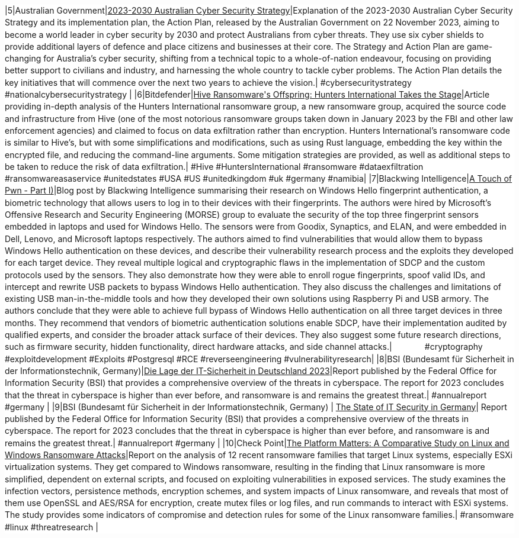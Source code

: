 |5|Australian Government|[2023-2030 Australian Cyber Security Strategy](https://www.homeaffairs.gov.au/about-us/our-portfolios/cyber-security/strategy/2023-2030-australian-cyber-security-strategy)|Explanation of the 2023-2030 Australian Cyber Security Strategy and its implementation plan, the Action Plan, released by the Australian Government on 22 November 2023, aiming to become a world leader in cyber security by 2030 and protect Australians from cyber threats. They use six cyber shields to provide additional layers of defence and place citizens and businesses at their core. The Strategy and Action Plan are game-changing for Australia’s cyber security, shifting from a technical topic to a whole-of-nation endeavour, focusing on providing better support to civilians and industry, and harnessing the whole country to tackle cyber problems. The Action Plan details the key initiatives that will commence over the next two years to achieve the vision.| #cybersecuritystrategy #nationalcybersecuritystrategy |
|6|Bitdefender|[Hive Ransomware's Offspring: Hunters International Takes the Stage](https://www.bitdefender.com/blog/businessinsights/hive-ransomwares-offspring-hunters-international-takes-the-stage/)|Article providing in-depth analysis of the Hunters International ransomware group, a new ransomware group, acquired the source code and infrastructure from Hive (one of the most notorious ransomware groups taken down in January 2023 by the FBI and other law enforcement agencies) and claimed to focus on data exfiltration rather than encryption. Hunters International’s ransomware code is similar to Hive’s, but with some simplifications and modifications, such as using Rust language, embedding the key within the encrypted file, and reducing the command-line arguments. Some mitigation strategies are provided, as well as additional steps to be taken to reduce the risk of data exfiltration.| #Hive #HuntersInternational #ransomware #dataexfiltration #ransomwareasaservice #unitedstates #USA #US #unitedkingdom #uk #germany #namibia|
|7|Blackwing Intelligence|[A Touch of Pwn - Part I)](https://blackwinghq.com/blog/posts/a-touch-of-pwn-part-i/)|Blog post by Blackwing Intelligence summarising their research on Windows Hello fingerprint authentication, a biometric technology that allows users to log in to their devices with their fingerprints. The authors were hired by Microsoft’s Offensive Research and Security Engineering (MORSE) group to evaluate the security of the top three fingerprint sensors embedded in laptops and used for Windows Hello. The sensors were from Goodix, Synaptics, and ELAN, and were embedded in Dell, Lenovo, and Microsoft laptops respectively. The authors aimed to find vulnerabilities that would allow them to bypass Windows Hello authentication on these devices, and describe their vulnerability research process and the exploits they developed for each target device. They reveal multiple logical and cryptographic flaws in the implementation of SDCP and the custom protocols used by the sensors. They also demonstrate how they were able to enroll rogue fingerprints, spoof valid IDs, and intercept and rewrite USB packets to bypass Windows Hello authentication. They also discuss the challenges and limitations of existing USB man-in-the-middle tools and how they developed their own solutions using Raspberry Pi and USB armory. The authors conclude that they were able to achieve full bypass of Windows Hello authentication on all three target devices in three months. They recommend that vendors of biometric authentication solutions enable SDCP, have their implementation audited by qualified experts, and consider the broader attack surface of their devices. They also suggest some future research directions, such as firmware security, hidden functionality, direct hardware attacks, and side channel attacks.|              #cryptography #exploitdevelopment #Exploits #Postgresql #RCE #reverseengineering #vulnerabilityresearch|
|8|BSI (Bundesamt für Sicherheit in der Informationstechnik, Germany)|[Die Lage der IT-Sicherheit in Deutschland 2023](https://www.bsi.bund.de/SharedDocs/Downloads/DE/BSI/Publikationen/Lageberichte/Lagebericht2023-Doppelseite.pdf)|Report published by the Federal Office for Information Security (BSI) that provides a comprehensive overview of the threats in cyberspace. The report for 2023 concludes that the threat in cyberspace is higher than ever before, and ransomware is and remains the greatest threat.| #annualreport #germany |
|9|BSI (Bundesamt für Sicherheit in der Informationstechnik, Germany) | [The State of IT Security in Germany](https://www.bsi.bund.de/EN/Service-Navi/Publikationen/Lagebericht/lagebericht_node.html)| Report published by the Federal Office for Information Security (BSI) that provides a comprehensive overview of the threats in cyberspace. The report for 2023 concludes that the threat in cyberspace is higher than ever before, and ransomware is and remains the greatest threat.| #annualreport #germany |
|10|Check Point|[The Platform Matters: A Comparative Study on Linux and Windows Ransomware Attacks](https://research.checkpoint.com/2023/the-platform-matters-a-comparative-study-on-linux-and-windows-ransomware-attacks/)|Report on the analysis of 12 recent ransomware families that target Linux systems, especially ESXi virtualization systems. They get compared to Windows ransomware, resulting in the finding that Linux ransomware is more simplified, dependent on external scripts, and focused on exploiting vulnerabilities in exposed services. The study examines the infection vectors, persistence methods, encryption schemes, and system impacts of Linux ransomware, and reveals that most of them use OpenSSL and AES/RSA for encryption, create mutex files or log files, and run commands to interact with ESXi systems. The study provides some indicators of compromise and detection rules for some of the Linux ransomware families.| #ransomware #linux #threatresearch |